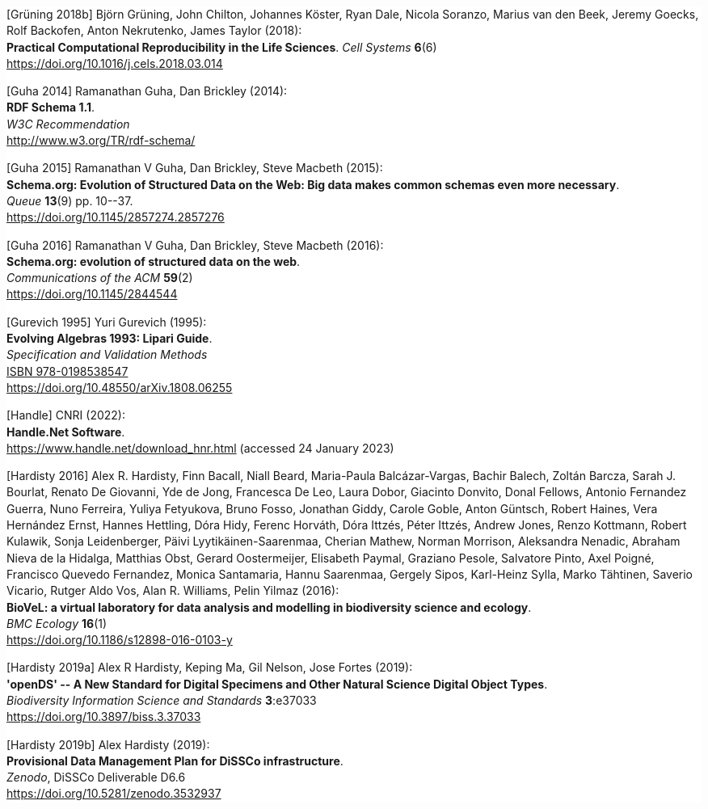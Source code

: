 \[Grüning 2018b\] Björn Grüning, John Chilton, Johannes Köster, Ryan Dale, Nicola Soranzo, Marius van den Beek, Jeremy Goecks, Rolf Backofen, Anton Nekrutenko, James Taylor (2018):\
**Practical Computational Reproducibility in the Life Sciences**. *Cell Systems* **6**(6)\
<https://doi.org/10.1016/j.cels.2018.03.014>

\[Guha 2014\] Ramanathan Guha, Dan Brickley (2014):\
**RDF Schema 1.1**.\
*W3C Recommendation*\
<http://www.w3.org/TR/rdf-schema/>

\[Guha 2015\] Ramanathan V Guha, Dan Brickley, Steve Macbeth (2015):\
**Schema.org: Evolution of Structured Data on the Web: Big data makes common schemas even more necessary**.\
*Queue* **13**(9) pp. 10--37.\
<https://doi.org/10.1145/2857274.2857276>

\[Guha 2016\] Ramanathan V Guha, Dan Brickley, Steve Macbeth (2016):\
**Schema.org: evolution of structured data on the web**.\
*Communications of the ACM* **59**(2)\
<https://doi.org/10.1145/2844544>

\[Gurevich 1995\] Yuri Gurevich (1995):\
**Evolving Algebras 1993: Lipari Guide**.\
*Specification and Validation Methods*\
[ISBN 978-0198538547](https://identifiers.org/isbn/9780198538547)\
<https://doi.org/10.48550/arXiv.1808.06255>

\[Handle\] CNRI (2022):\
**Handle.Net Software**.\
<https://www.handle.net/download_hnr.html> (accessed 24 January 2023)

\[Hardisty 2016\] Alex R. Hardisty, Finn Bacall, Niall Beard, Maria-Paula Balcázar-Vargas, Bachir Balech, Zoltán Barcza, Sarah J. Bourlat, Renato De Giovanni, Yde de Jong, Francesca De Leo, Laura Dobor, Giacinto Donvito, Donal Fellows, Antonio Fernandez Guerra, Nuno Ferreira, Yuliya Fetyukova, Bruno Fosso, Jonathan Giddy, Carole Goble, Anton Güntsch, Robert Haines, Vera Hernández Ernst, Hannes Hettling, Dóra Hidy, Ferenc Horváth, Dóra Ittzés, Péter Ittzés, Andrew Jones, Renzo Kottmann, Robert Kulawik, Sonja Leidenberger, Päivi Lyytikäinen-Saarenmaa, Cherian Mathew, Norman Morrison, Aleksandra Nenadic, Abraham Nieva de la Hidalga, Matthias Obst, Gerard Oostermeijer, Elisabeth Paymal, Graziano Pesole, Salvatore Pinto, Axel Poigné, Francisco Quevedo Fernandez, Monica Santamaria, Hannu Saarenmaa, Gergely Sipos, Karl-Heinz Sylla, Marko Tähtinen, Saverio Vicario, Rutger Aldo Vos, Alan R. Williams, Pelin Yilmaz (2016):\
**BioVeL: a virtual laboratory for data analysis and modelling in biodiversity science and ecology**.\
*BMC Ecology* **16**(1)\
<https://doi.org/10.1186/s12898-016-0103-y>

\[Hardisty 2019a\] Alex R Hardisty, Keping Ma, Gil Nelson, Jose Fortes (2019):\
**'openDS' -- A New Standard for Digital Specimens and Other Natural Science Digital Object Types**.\
*Biodiversity Information Science and Standards* **3**:e37033\
<https://doi.org/10.3897/biss.3.37033>

\[Hardisty 2019b\] Alex Hardisty (2019):\
**Provisional Data Management Plan for DiSSCo infrastructure**.\
*Zenodo*, DiSSCo Deliverable D6.6\
<https://doi.org/10.5281/zenodo.3532937>
